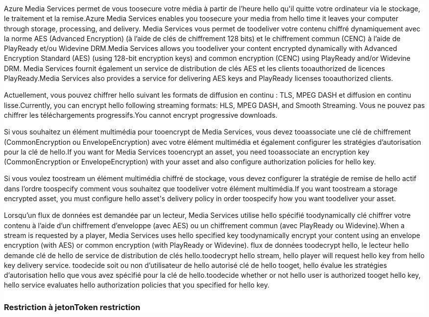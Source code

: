 <span data-ttu-id="bbc4f-226">Azure Media Services permet de vous toosecure votre média à partir de l’heure hello qu'il quitte votre ordinateur via le stockage, le traitement et la remise.</span><span class="sxs-lookup"><span data-stu-id="bbc4f-226">Azure Media Services enables you toosecure your media from hello time it leaves your computer through storage, processing, and delivery.</span></span> <span data-ttu-id="bbc4f-227">Media Services vous permet de toodeliver votre contenu chiffré dynamiquement avec la norme AES (Advanced Encryption) (à l’aide de clés de chiffrement 128 bits) et le chiffrement commun (CENC) à l’aide de PlayReady et/ou Widevine DRM.</span><span class="sxs-lookup"><span data-stu-id="bbc4f-227">Media Services allows you toodeliver your content encrypted dynamically with Advanced Encryption Standard (AES) (using 128-bit encryption keys) and common encryption (CENC) using PlayReady and/or Widevine DRM.</span></span> <span data-ttu-id="bbc4f-228">Media Services fournit également un service de distribution de clés AES et les clients tooauthorized de licences PlayReady.</span><span class="sxs-lookup"><span data-stu-id="bbc4f-228">Media Services also provides a service for delivering AES keys and PlayReady licenses tooauthorized clients.</span></span>

<span data-ttu-id="bbc4f-229">Actuellement, vous pouvez chiffrer hello suivant les formats de diffusion en continu : TLS, MPEG DASH et diffusion en continu lisse.</span><span class="sxs-lookup"><span data-stu-id="bbc4f-229">Currently, you can encrypt hello following streaming formats: HLS, MPEG DASH, and Smooth Streaming.</span></span> <span data-ttu-id="bbc4f-230">Vous ne pouvez pas chiffrer les téléchargements progressifs.</span><span class="sxs-lookup"><span data-stu-id="bbc4f-230">You cannot encrypt progressive downloads.</span></span>

<span data-ttu-id="bbc4f-231">Si vous souhaitez un élément multimédia pour tooencrypt de Media Services, vous devez tooassociate une clé de chiffrement (CommonEncryption ou EnvelopeEncryption) avec votre élément multimédia et également configurer les stratégies d’autorisation pour la clé de hello.</span><span class="sxs-lookup"><span data-stu-id="bbc4f-231">If you want for Media Services tooencrypt an asset, you need tooassociate an encryption key (CommonEncryption or EnvelopeEncryption) with your asset and also configure authorization policies for hello key.</span></span>

<span data-ttu-id="bbc4f-232">Si vous voulez toostream un élément multimédia chiffré de stockage, vous devez configurer la stratégie de remise de hello actif dans l’ordre toospecify comment vous souhaitez que toodeliver votre élément multimédia.</span><span class="sxs-lookup"><span data-stu-id="bbc4f-232">If you want toostream a storage encrypted asset, you must configure hello asset's delivery policy in order toospecify how you want toodeliver your asset.</span></span>

<span data-ttu-id="bbc4f-233">Lorsqu’un flux de données est demandée par un lecteur, Media Services utilise hello spécifié toodynamically clé chiffrer votre contenu à l’aide d’un chiffrement d’enveloppe (avec AES) ou un chiffrement commun (avec PlayReady ou Widevine).</span><span class="sxs-lookup"><span data-stu-id="bbc4f-233">When a stream is requested by a player, Media Services uses hello specified key toodynamically encrypt your content using an envelope encryption (with AES) or common encryption (with PlayReady  or Widevine).</span></span> <span data-ttu-id="bbc4f-234">flux de données toodecrypt hello, le lecteur hello demande clé de hello de service de distribution de clés hello.</span><span class="sxs-lookup"><span data-stu-id="bbc4f-234">toodecrypt hello stream, hello player will request hello key from hello key delivery service.</span></span> <span data-ttu-id="bbc4f-235">toodecide soit ou non d’utilisateur de hello autorisé clé de hello tooget, hello évalue les stratégies d’autorisation hello que vous avez spécifié pour la clé de hello.</span><span class="sxs-lookup"><span data-stu-id="bbc4f-235">toodecide whether or not hello user is authorized tooget hello key, hello service evaluates hello authorization policies that you specified for hello key.</span></span>

### <a name="token-restriction"></a><span data-ttu-id="bbc4f-236">Restriction à jeton</span><span class="sxs-lookup"><span data-stu-id="bbc4f-236">Token restriction</span></span>